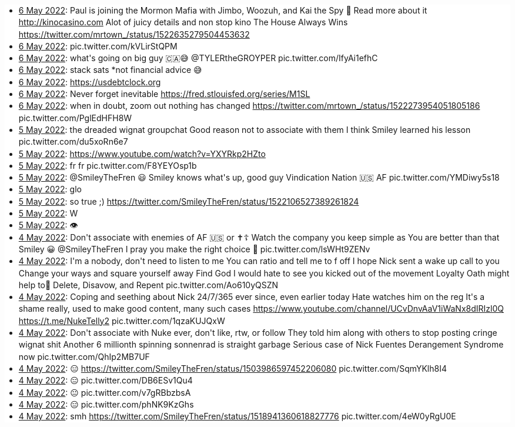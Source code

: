 * [ 6 May 2022](https://web.archive.org/web/20220506201114/https://twitter.com/Crypt0Zoomer/status/1522670167171379200): Paul is joining the Mormon Mafia with Jimbo, Woozuh, and Kai the Spy 🤫 Read more about it  http://kinocasino.com  Alot of juicy details and non stop kino  The House Always Wins https://twitter.com/mrtown_/status/1522635279504453632 
* [ 6 May 2022](https://web.archive.org/web/20220506071056/https://twitter.com/Crypt0Zoomer/status/1522473767422754816): pic.twitter.com/kVLirStQPM 
* [ 6 May 2022](https://web.archive.org/web/20220506065606/https://twitter.com/Crypt0Zoomer/status/1522470021108092928): what's going on big guy 🇨🇦😅  @TYLERtheGROYPER  pic.twitter.com/IfyAi1efhC 
* [ 6 May 2022](https://web.archive.org/web/20220506052849/https://twitter.com/Crypt0Zoomer/status/1522448111435583489): stack sats *not financial advice 😅 
* [ 6 May 2022](https://web.archive.org/web/20220506052625/https://twitter.com/Crypt0Zoomer/status/1522447473184174080): https://usdebtclock.org 
* [ 6 May 2022](https://web.archive.org/web/20220506052625/https://twitter.com/Crypt0Zoomer/status/1522447473184174080): Never forget  inevitable https://fred.stlouisfed.org/series/M1SL 
* [ 6 May 2022](https://web.archive.org/web/20220506051331/https://twitter.com/Crypt0Zoomer/status/1522444292458917888): when in doubt, zoom out  nothing has changed  https://twitter.com/mrtown_/status/1522273954051805186  pic.twitter.com/PglEdHFH8W 
* [ 5 May 2022](https://web.archive.org/web/20220505203139/https://twitter.com/Crypt0Zoomer/status/1522312969006108672): the dreaded wignat groupchat  Good reason not to associate with them I think Smiley learned his lesson pic.twitter.com/du5xoRn6e7 
* [ 5 May 2022](https://web.archive.org/web/20220505190307/https://twitter.com/Crypt0Zoomer/status/1522289785804496897): https://www.youtube.com/watch?v=YXYRkp2HZto 
* [ 5 May 2022](https://web.archive.org/web/20220505184807/https://twitter.com/Crypt0Zoomer/status/1522286842946539520): fr fr pic.twitter.com/F8YEYOsp1b 
* [ 5 May 2022](https://web.archive.org/web/20220505184807/https://twitter.com/Crypt0Zoomer/status/1522286842946539520): @SmileyTheFren  😃 Smiley knows what's up, good guy Vindication Nation 🇺🇸 AF pic.twitter.com/YMDiwy5s18 
* [ 5 May 2022](https://web.archive.org/web/20220505184551/https://twitter.com/Crypt0Zoomer/status/1522286402620166144): glo 
* [ 5 May 2022](https://web.archive.org/web/20220505183734/https://twitter.com/Crypt0Zoomer/status/1522284321381314560): so true ;) https://twitter.com/SmileyTheFren/status/1522106527389261824 
* [ 5 May 2022](https://web.archive.org/web/20220505180424/https://twitter.com/Crypt0Zoomer/status/1522274743881060352): W 
* [ 5 May 2022](https://web.archive.org/web/20220505175948/https://twitter.com/Crypt0Zoomer/status/1522274676033998860): 👁️ 
* [ 4 May 2022](https://web.archive.org/web/20220504155649/https://twitter.com/Crypt0Zoomer/status/1521881445161050112): Don't associate with enemies of AF 🇺🇸 or ✝️☦️ Watch the company you keep simple as  You are better than that Smiley 😀  @SmileyTheFren   I pray you make the right choice 🙏 pic.twitter.com/lsWHt9ZENv 
* [ 4 May 2022](https://web.archive.org/web/20220504155649/https://twitter.com/Crypt0Zoomer/status/1521881445161050112): I'm a nobody, don't need to listen to me You can ratio and tell me to f off I hope Nick sent a wake up call to you  Change your ways and square yourself away Find God  I would hate to see you kicked out of the movement  Loyalty Oath might help to🤚 Delete, Disavow, and Repent pic.twitter.com/Ao610yQSZN 
* [ 4 May 2022](https://web.archive.org/web/20220504155649/https://twitter.com/Crypt0Zoomer/status/1521881445161050112): Coping and seething about Nick 24/7/365 ever since, even earlier today Hate watches him on the reg It's a shame really, used to make good content, many such cases  https://www.youtube.com/channel/UCvDnvAaV1iWaNx8dIRIzl0Q   https://t.me/NukeTelly2  pic.twitter.com/1qzaKUJQxW 
* [ 4 May 2022](https://web.archive.org/web/20220504155649/https://twitter.com/Crypt0Zoomer/status/1521881445161050112): Don't associate with Nuke ever, don't like, rtw, or follow They told him along with others to stop posting cringe wignat shit Another 6 millionth spinning sonnenrad is straight garbage Serious case of Nick Fuentes Derangement Syndrome now pic.twitter.com/QhIp2MB7UF 
* [ 4 May 2022](https://web.archive.org/web/20220504155649/https://twitter.com/Crypt0Zoomer/status/1521881445161050112): 😑  https://twitter.com/SmileyTheFren/status/1503986597452206080  pic.twitter.com/SqmYKlh8I4 
* [ 4 May 2022](https://web.archive.org/web/20220504155649/https://twitter.com/Crypt0Zoomer/status/1521881445161050112): 😑 pic.twitter.com/DB6ESv1Qu4 
* [ 4 May 2022](https://web.archive.org/web/20220504155649/https://twitter.com/Crypt0Zoomer/status/1521881445161050112): 😐 pic.twitter.com/v7gRBbzbsA 
* [ 4 May 2022](https://web.archive.org/web/20220504155649/https://twitter.com/Crypt0Zoomer/status/1521881445161050112): 😑 pic.twitter.com/phNK9KzGhs 
* [ 4 May 2022](https://web.archive.org/web/20220504155649/https://twitter.com/Crypt0Zoomer/status/1521881445161050112): smh  https://twitter.com/SmileyTheFren/status/1518941360618827776  pic.twitter.com/4eW0yRgU0E 